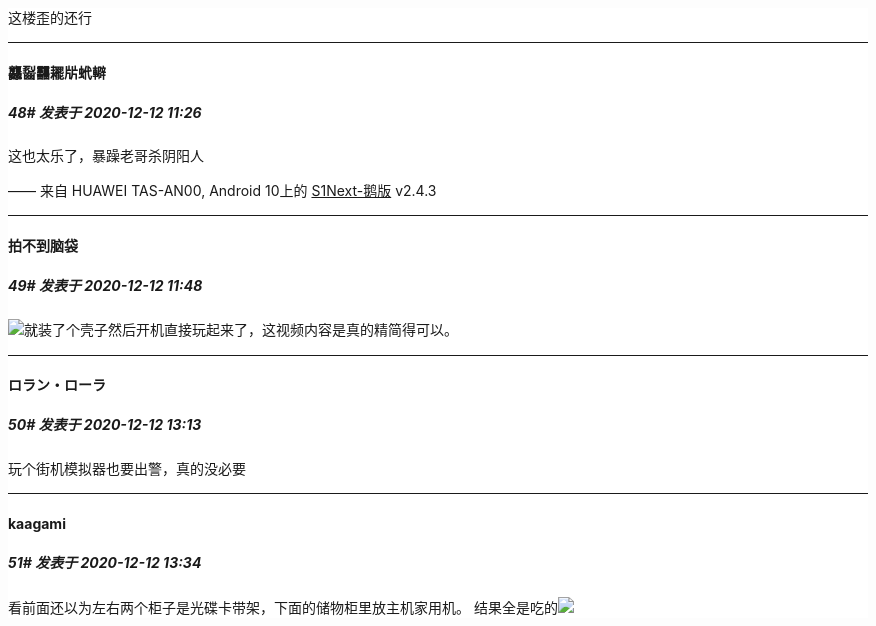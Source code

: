 


这楼歪的还行







*****

####  龘䶛䨻䎱㸞蚮䡶  
##### 48#       发表于 2020-12-12 11:26




这也太乐了，暴躁老哥杀阴阳人

—— 来自 HUAWEI TAS-AN00, Android 10上的 [S1Next-鹅版](https://github.com/ykrank/S1-Next/releases) v2.4.3







*****

####  拍不到脑袋  
##### 49#       发表于 2020-12-12 11:48



<img src="https://static.saraba1st.com/image/smiley/face2017/067.png" referrerpolicy="no-referrer">就装了个壳子然后开机直接玩起来了，这视频内容是真的精简得可以。







*****

####  ロラン・ローラ  
##### 50#       发表于 2020-12-12 13:13




玩个街机模拟器也要出警，真的没必要







*****

####  kaagami  
##### 51#       发表于 2020-12-12 13:34




看前面还以为左右两个柜子是光碟卡带架，下面的储物柜里放主机家用机。
结果全是吃的<img src="https://static.saraba1st.com/image/smiley/face2017/026.png" referrerpolicy="no-referrer">
